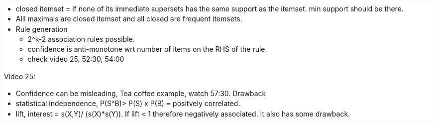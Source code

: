 - closed itemset = if none of its immediate supersets has the same support as the itemset. min support should be there.
- Alll maximals are closed itemset and all closed are frequent itemsets.
- Rule generation
    - 2^k-2 association rules possible.
    - confidence is anti-monotone wrt number of items on the RHS of the rule.
    - check video 25, 52:30, 54:00
 
Video 25:

- Confidence can be misleading, Tea coffee example, watch 57:30. Drawback
- statistical independence, P(S^B)> P(S) x P(B) = positvely correlated.
- lift, interest = s(X,Y)/ (s(X)*s(Y)). If lift < 1 therefore negatively associated. It also has some drawback.






